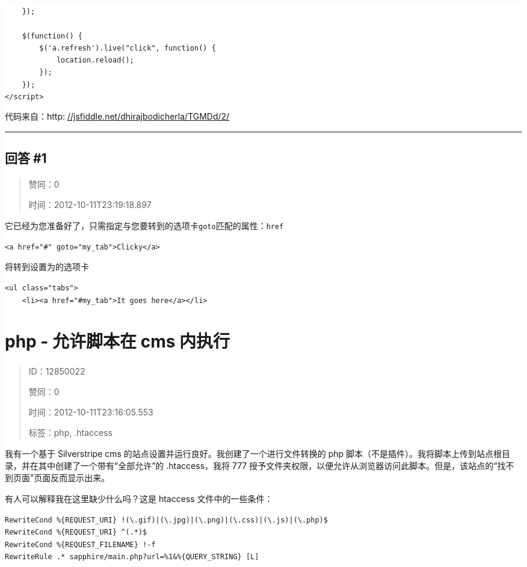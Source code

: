 ```
    });

    $(function() {
        $('a.refresh').live("click", function() {
            location.reload();
        });
    });
</script> 
```

代码来自：http: [//jsfiddle.net/dhirajbodicherla/TGMDd/2/](http://jsfiddle.net/dhirajbodicherla/TGMDd/2/)

* * *

## 回答 #1

> 赞同：0
> 
> 时间：2012-10-11T23:19:18.897

它已经为您准备好了，只需指定与您要转到的选项卡`goto`匹配的属性：`href`

```
<a href="#" goto="my_tab">Clicky</a> 
```

将转到设置为的选项卡

```
<ul class="tabs">
    <li><a href="#my_tab">It goes here</a></li> 
```

# php - 允许脚本在 cms 内执行

> ID：12850022
> 
> 赞同：0
> 
> 时间：2012-10-11T23:16:05.553
> 
> 标签：php, .htaccess

我有一个基于 Silverstripe cms 的站点设置并运行良好。我创建了一个进行文件转换的 php 脚本（不是插件）。我将脚本上传到站点根目录，并在其中创建了一个带有“全部允许”的 .htaccess，我将 777 授予文件夹权限，以便允许从浏览器访问此脚本。但是，该站点的“找不到页面”页面反而显示出来。

有人可以解释我在这里缺少什么吗？这是 htaccess 文件中的一些条件：

```
RewriteCond %{REQUEST_URI} !(\.gif)|(\.jpg)|(\.png)|(\.css)|(\.js)|(\.php)$
RewriteCond %{REQUEST_URI} ^(.*)$
RewriteCond %{REQUEST_FILENAME} !-f
RewriteRule .* sapphire/main.php?url=%1&%{QUERY_STRING} [L] 
```
